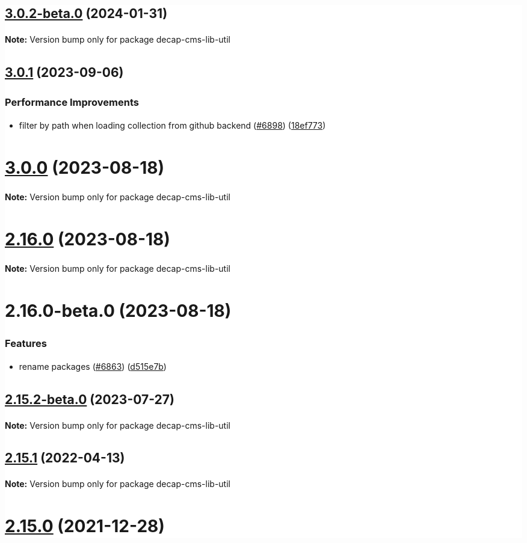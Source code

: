 ## [3.0.2-beta.0](https://github.com/decaporg/decap-cms/compare/decap-cms-lib-util@3.0.1...decap-cms-lib-util@3.0.2-beta.0) (2024-01-31)

**Note:** Version bump only for package decap-cms-lib-util

## [3.0.1](https://github.com/decaporg/decap-cms/compare/decap-cms-lib-util@3.0.0...decap-cms-lib-util@3.0.1) (2023-09-06)

### Performance Improvements

- filter by path when loading collection from github backend ([#6898](https://github.com/decaporg/decap-cms/issues/6898)) ([18ef773](https://github.com/decaporg/decap-cms/commit/18ef773f35db1b7ef3ab5a0f25527d87745b9c73))

# [3.0.0](https://github.com/decaporg/decap-cms/compare/decap-cms-lib-util@2.16.0...decap-cms-lib-util@3.0.0) (2023-08-18)

**Note:** Version bump only for package decap-cms-lib-util

# [2.16.0](https://github.com/decaporg/decap-cms/compare/decap-cms-lib-util@2.16.0-beta.0...decap-cms-lib-util@2.16.0) (2023-08-18)

**Note:** Version bump only for package decap-cms-lib-util

# 2.16.0-beta.0 (2023-08-18)

### Features

- rename packages ([#6863](https://github.com/decaporg/decap-cms/issues/6863)) ([d515e7b](https://github.com/decaporg/decap-cms/commit/d515e7bd33216a775d96887b08c4f7b1962941bb))

## [2.15.2-beta.0](https://github.com/decaporg/decap-cms/compare/decap-cms-lib-util@2.15.1...decap-cms-lib-util@2.15.2-beta.0) (2023-07-27)

**Note:** Version bump only for package decap-cms-lib-util

## [2.15.1](https://github.com/decaporg/decap-cms/compare/decap-cms-lib-util@2.15.0...decap-cms-lib-util@2.15.1) (2022-04-13)

**Note:** Version bump only for package decap-cms-lib-util

# [2.15.0](https://github.com/decaporg/decap-cms/compare/decap-cms-lib-util@2.14.0...decap-cms-lib-util@2.15.0) (2021-12-28)
